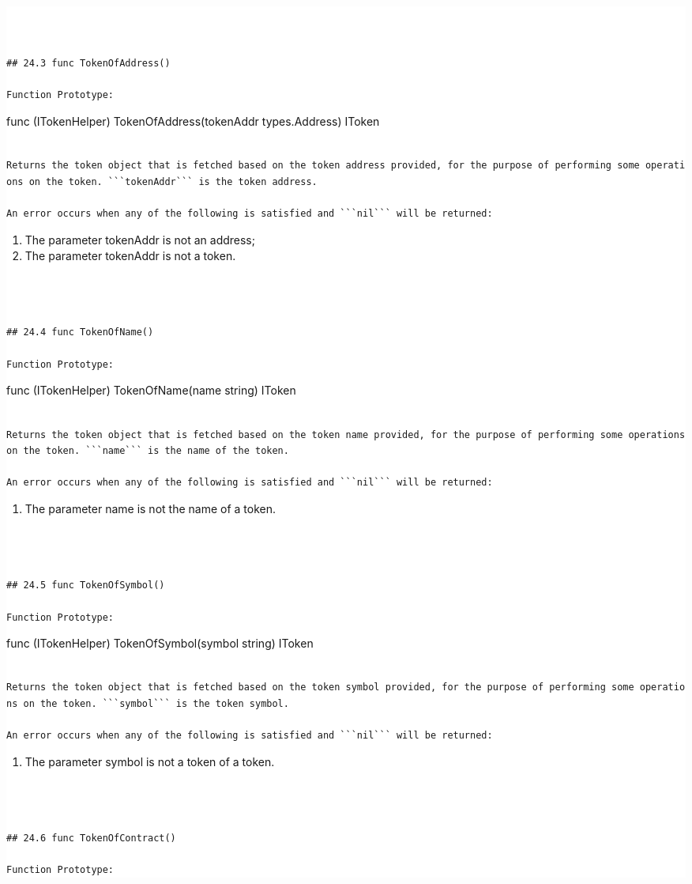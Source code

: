 ```



## 24.3 func TokenOfAddress()

Function Prototype:

```
func (ITokenHelper) TokenOfAddress(tokenAddr types.Address) IToken
```

Returns the token object that is fetched based on the token address provided, for the purpose of performing some operations on the token. ```tokenAddr``` is the token address.

An error occurs when any of the following is satisfied and ```nil``` will be returned:

```
1. The parameter tokenAddr is not an address;
2. The parameter tokenAddr is not a token.
```



## 24.4 func TokenOfName()

Function Prototype:

```
func (ITokenHelper) TokenOfName(name string) IToken
```

Returns the token object that is fetched based on the token name provided, for the purpose of performing some operations on the token. ```name``` is the name of the token.

An error occurs when any of the following is satisfied and ```nil``` will be returned:

```
1. The parameter name is not the name of a token.
```



## 24.5 func TokenOfSymbol()

Function Prototype:

```
func (ITokenHelper) TokenOfSymbol(symbol string) IToken
```

Returns the token object that is fetched based on the token symbol provided, for the purpose of performing some operations on the token. ```symbol``` is the token symbol. 

An error occurs when any of the following is satisfied and ```nil``` will be returned:

```
1. The parameter symbol is not a token of a token.
```



## 24.6 func TokenOfContract()

Function Prototype:

```